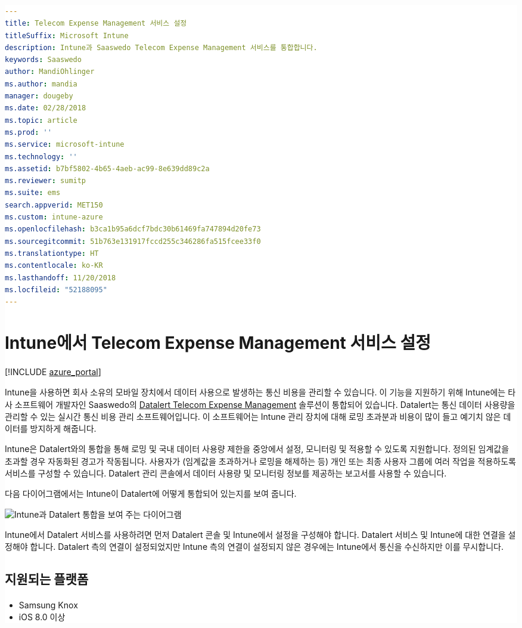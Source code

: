 ```yaml
---
title: Telecom Expense Management 서비스 설정
titleSuffix: Microsoft Intune
description: Intune과 Saaswedo Telecom Expense Management 서비스를 통합합니다.
keywords: Saaswedo
author: MandiOhlinger
ms.author: mandia
manager: dougeby
ms.date: 02/28/2018
ms.topic: article
ms.prod: ''
ms.service: microsoft-intune
ms.technology: ''
ms.assetid: b7bf5802-4b65-4aeb-ac99-8e639dd89c2a
ms.reviewer: sumitp
ms.suite: ems
search.appverid: MET150
ms.custom: intune-azure
ms.openlocfilehash: b3ca1b95a6dcf7bdc30b61469fa747894d20fe73
ms.sourcegitcommit: 51b763e131917fccd255c346286fa515fcee33f0
ms.translationtype: HT
ms.contentlocale: ko-KR
ms.lasthandoff: 11/20/2018
ms.locfileid: "52188095"
---
```

# <a name="set-up-a-telecom-expense-management-service-in-intune"></a>Intune에서 Telecom Expense Management 서비스 설정
[!INCLUDE [azure_portal](./includes/azure_portal.md)]

Intune을 사용하면 회사 소유의 모바일 장치에서 데이터 사용으로 발생하는 통신 비용을 관리할 수 있습니다. 이 기능을 지원하기 위해 Intune에는 타사 소프트웨어 개발자인 Saaswedo의 [Datalert Telecom Expense Management](http://datalert.biz/get-started) 솔루션이 통합되어 있습니다. Datalert는 통신 데이터 사용량을 관리할 수 있는 실시간 통신 비용 관리 소프트웨어입니다. 이 소프트웨어는 Intune 관리 장치에 대해 로밍 초과분과 비용이 많이 들고 예기치 않은 데이터를 방지하게 해줍니다.

Intune은 Datalert와의 통합을 통해 로밍 및 국내 데이터 사용량 제한을 중앙에서 설정, 모니터링 및 적용할 수 있도록 지원합니다. 정의된 임계값을 초과할 경우 자동화된 경고가 작동됩니다. 사용자가 (임계값을 초과하거나 로밍을 해제하는 등) 개인 또는 최종 사용자 그룹에 여러 작업을 적용하도록 서비스를 구성할 수 있습니다. Datalert 관리 콘솔에서 데이터 사용량 및 모니터링 정보를 제공하는 보고서를 사용할 수 있습니다.

다음 다이어그램에서는 Intune이 Datalert에 어떻게 통합되어 있는지를 보여 줍니다.

  ![Intune과 Datalert 통합을 보여 주는 다이어그램](./media/tem-datalert-intune-solution-diagram.png)

Intune에서 Datalert 서비스를 사용하려면 먼저 Datalert 콘솔 및 Intune에서 설정을 구성해야 합니다. Datalert 서비스 및 Intune에 대한 연결을 설정해야 합니다. Datalert 측의 연결이 설정되었지만 Intune 측의 연결이 설정되지 않은 경우에는 Intune에서 통신을 수신하지만 이를 무시합니다.

## <a name="supported-platforms"></a>지원되는 플랫폼

- Samsung Knox
- iOS 8.0 이상
